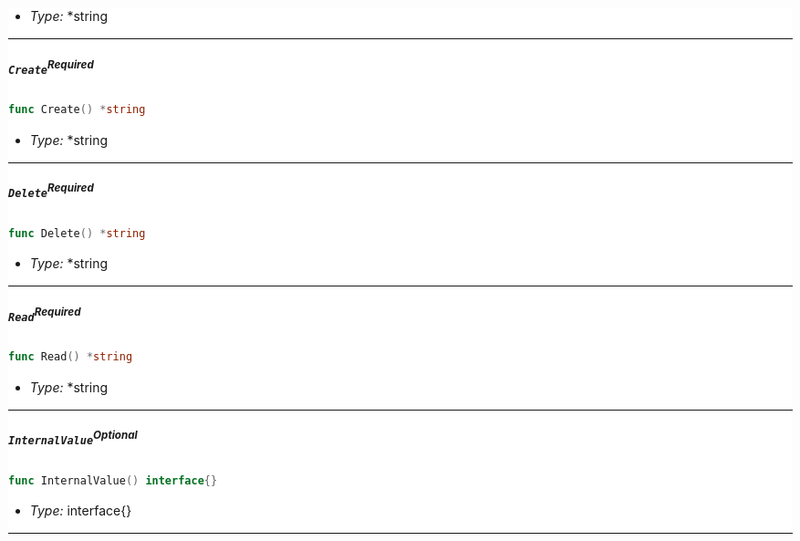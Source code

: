 - *Type:* *string

---

##### `Create`<sup>Required</sup> <a name="Create" id="@cdktf/provider-azurerm.siteRecoveryVmwareReplicationPolicyAssociation.SiteRecoveryVmwareReplicationPolicyAssociationTimeoutsOutputReference.property.create"></a>

```go
func Create() *string
```

- *Type:* *string

---

##### `Delete`<sup>Required</sup> <a name="Delete" id="@cdktf/provider-azurerm.siteRecoveryVmwareReplicationPolicyAssociation.SiteRecoveryVmwareReplicationPolicyAssociationTimeoutsOutputReference.property.delete"></a>

```go
func Delete() *string
```

- *Type:* *string

---

##### `Read`<sup>Required</sup> <a name="Read" id="@cdktf/provider-azurerm.siteRecoveryVmwareReplicationPolicyAssociation.SiteRecoveryVmwareReplicationPolicyAssociationTimeoutsOutputReference.property.read"></a>

```go
func Read() *string
```

- *Type:* *string

---

##### `InternalValue`<sup>Optional</sup> <a name="InternalValue" id="@cdktf/provider-azurerm.siteRecoveryVmwareReplicationPolicyAssociation.SiteRecoveryVmwareReplicationPolicyAssociationTimeoutsOutputReference.property.internalValue"></a>

```go
func InternalValue() interface{}
```

- *Type:* interface{}

---



